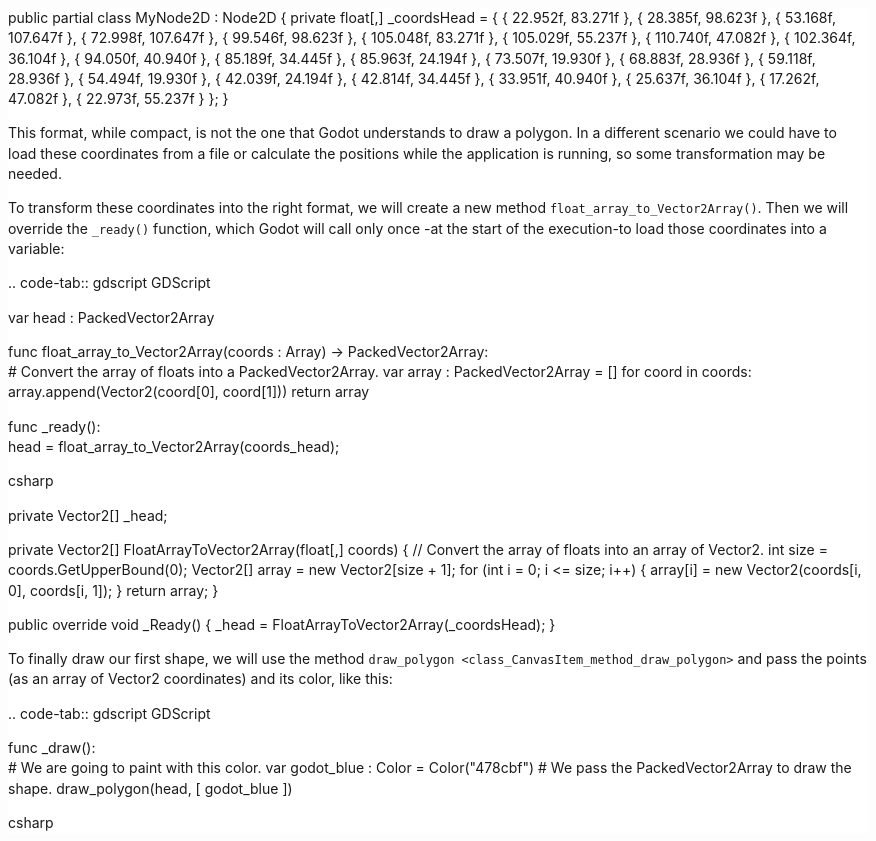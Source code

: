 public partial class MyNode2D : Node2D { private float\[,\] \_coordsHead
= { { 22.952f, 83.271f }, { 28.385f, 98.623f }, { 53.168f, 107.647f }, {
72.998f, 107.647f }, { 99.546f, 98.623f }, { 105.048f, 83.271f }, {
105.029f, 55.237f }, { 110.740f, 47.082f }, { 102.364f, 36.104f }, {
94.050f, 40.940f }, { 85.189f, 34.445f }, { 85.963f, 24.194f }, {
73.507f, 19.930f }, { 68.883f, 28.936f }, { 59.118f, 28.936f }, {
54.494f, 19.930f }, { 42.039f, 24.194f }, { 42.814f, 34.445f }, {
33.951f, 40.940f }, { 25.637f, 36.104f }, { 17.262f, 47.082f }, {
22.973f, 55.237f } }; }

This format, while compact, is not the one that Godot understands to
draw a polygon. In a different scenario we could have to load these
coordinates from a file or calculate the positions while the application
is running, so some transformation may be needed.

To transform these coordinates into the right format, we will create a
new method `float_array_to_Vector2Array()`. Then we will override the
`_ready()` function, which Godot will call only once -at the start of
the execution-to load those coordinates into a variable:

.. code-tab:: gdscript GDScript

var head : PackedVector2Array

func float\_array\_to\_Vector2Array(coords : Array) -&gt; PackedVector2Array:  
\# Convert the array of floats into a PackedVector2Array. var array :
PackedVector2Array = \[\] for coord in coords:
array.append(Vector2(coord\[0\], coord\[1\])) return array

func \_ready():  
head = float\_array\_to\_Vector2Array(coords\_head);

csharp

private Vector2\[\] \_head;

private Vector2\[\] FloatArrayToVector2Array(float\[,\] coords) { //
Convert the array of floats into an array of Vector2. int size =
coords.GetUpperBound(0); Vector2\[\] array = new Vector2\[size + 1\];
for (int i = 0; i &lt;= size; i++) { array\[i\] = new Vector2(coords\[i,
0\], coords\[i, 1\]); } return array; }

public override void \_Ready() { \_head =
FloatArrayToVector2Array(\_coordsHead); }

To finally draw our first shape, we will use the method
`draw_polygon <class_CanvasItem_method_draw_polygon>` and pass the
points (as an array of Vector2 coordinates) and its color, like this:

.. code-tab:: gdscript GDScript

func \_draw():  
\# We are going to paint with this color. var godot\_blue : Color =
Color("478cbf") \# We pass the PackedVector2Array to draw the shape.
draw\_polygon(head, \[ godot\_blue \])

csharp
